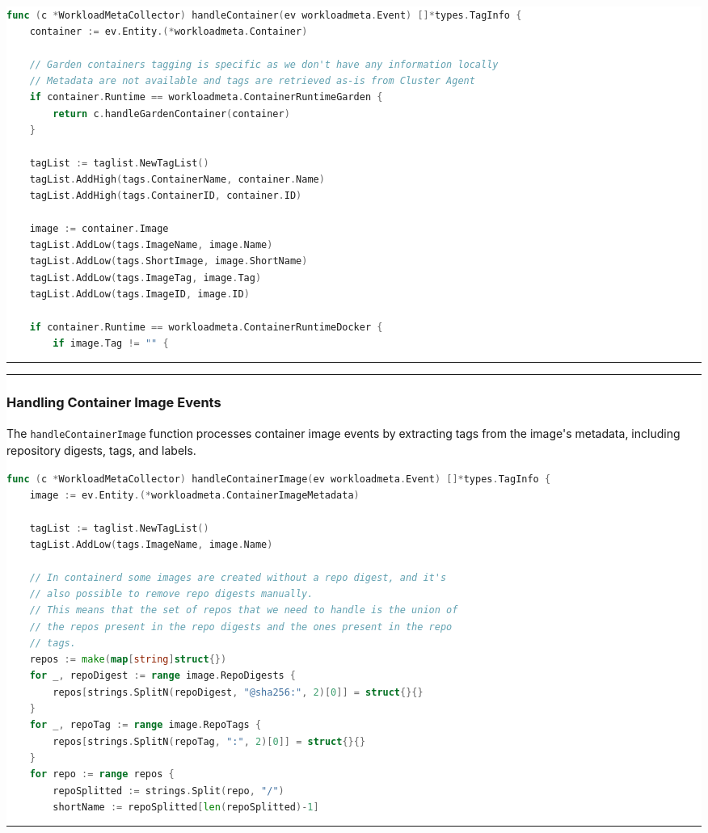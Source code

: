 ```go
func (c *WorkloadMetaCollector) handleContainer(ev workloadmeta.Event) []*types.TagInfo {
	container := ev.Entity.(*workloadmeta.Container)

	// Garden containers tagging is specific as we don't have any information locally
	// Metadata are not available and tags are retrieved as-is from Cluster Agent
	if container.Runtime == workloadmeta.ContainerRuntimeGarden {
		return c.handleGardenContainer(container)
	}

	tagList := taglist.NewTagList()
	tagList.AddHigh(tags.ContainerName, container.Name)
	tagList.AddHigh(tags.ContainerID, container.ID)

	image := container.Image
	tagList.AddLow(tags.ImageName, image.Name)
	tagList.AddLow(tags.ShortImage, image.ShortName)
	tagList.AddLow(tags.ImageTag, image.Tag)
	tagList.AddLow(tags.ImageID, image.ID)

	if container.Runtime == workloadmeta.ContainerRuntimeDocker {
		if image.Tag != "" {
```

---

</SwmSnippet>

<SwmSnippet path="/comp/core/tagger/taggerimpl/collectors/workloadmeta_extract.go" line="253">

---

### Handling Container Image Events

The <SwmToken path="comp/core/tagger/taggerimpl/collectors/workloadmeta_extract.go" pos="253:9:9" line-data="func (c *WorkloadMetaCollector) handleContainerImage(ev workloadmeta.Event) []*types.TagInfo {">`handleContainerImage`</SwmToken> function processes container image events by extracting tags from the image's metadata, including repository digests, tags, and labels.

```go
func (c *WorkloadMetaCollector) handleContainerImage(ev workloadmeta.Event) []*types.TagInfo {
	image := ev.Entity.(*workloadmeta.ContainerImageMetadata)

	tagList := taglist.NewTagList()
	tagList.AddLow(tags.ImageName, image.Name)

	// In containerd some images are created without a repo digest, and it's
	// also possible to remove repo digests manually.
	// This means that the set of repos that we need to handle is the union of
	// the repos present in the repo digests and the ones present in the repo
	// tags.
	repos := make(map[string]struct{})
	for _, repoDigest := range image.RepoDigests {
		repos[strings.SplitN(repoDigest, "@sha256:", 2)[0]] = struct{}{}
	}
	for _, repoTag := range image.RepoTags {
		repos[strings.SplitN(repoTag, ":", 2)[0]] = struct{}{}
	}
	for repo := range repos {
		repoSplitted := strings.Split(repo, "/")
		shortName := repoSplitted[len(repoSplitted)-1]
```

---
